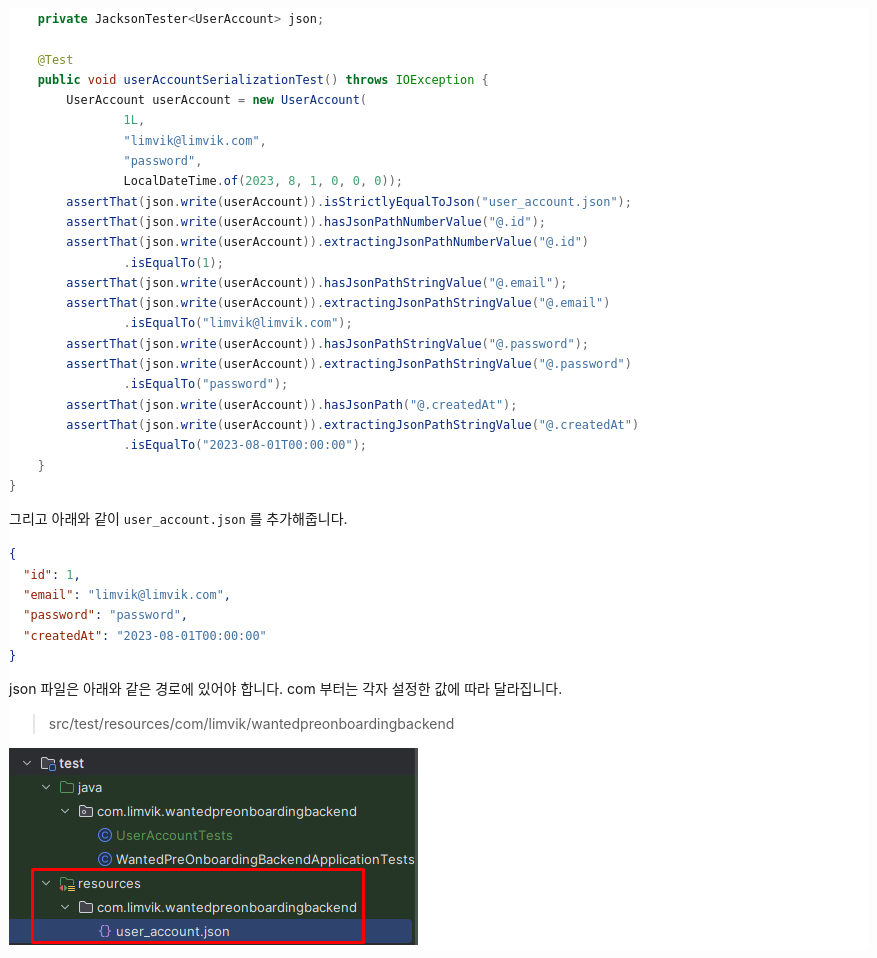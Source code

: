 ```java
    private JacksonTester<UserAccount> json;

    @Test
    public void userAccountSerializationTest() throws IOException {
        UserAccount userAccount = new UserAccount(
                1L,
                "limvik@limvik.com",
                "password",
                LocalDateTime.of(2023, 8, 1, 0, 0, 0));
        assertThat(json.write(userAccount)).isStrictlyEqualToJson("user_account.json");
        assertThat(json.write(userAccount)).hasJsonPathNumberValue("@.id");
        assertThat(json.write(userAccount)).extractingJsonPathNumberValue("@.id")
                .isEqualTo(1);
        assertThat(json.write(userAccount)).hasJsonPathStringValue("@.email");
        assertThat(json.write(userAccount)).extractingJsonPathStringValue("@.email")
                .isEqualTo("limvik@limvik.com");
        assertThat(json.write(userAccount)).hasJsonPathStringValue("@.password");
        assertThat(json.write(userAccount)).extractingJsonPathStringValue("@.password")
                .isEqualTo("password");
        assertThat(json.write(userAccount)).hasJsonPath("@.createdAt");
        assertThat(json.write(userAccount)).extractingJsonPathStringValue("@.createdAt")
                .isEqualTo("2023-08-01T00:00:00");
    }
}
```

그리고 아래와 같이 `user_account.json` 를 추가해줍니다.

```json
{
  "id": 1,
  "email": "limvik@limvik.com",
  "password": "password",
  "createdAt": "2023-08-01T00:00:00"
}
```

json 파일은 아래와 같은 경로에 있어야 합니다. com 부터는 각자 설정한 값에 따라 달라집니다.

>src/test/resources/com/limvik/wantedpreonboardingbackend

![json 파일 위치](/assets/img/2023-08-01-wanted-pre-onboarding-backend/03-resources-json.png)
